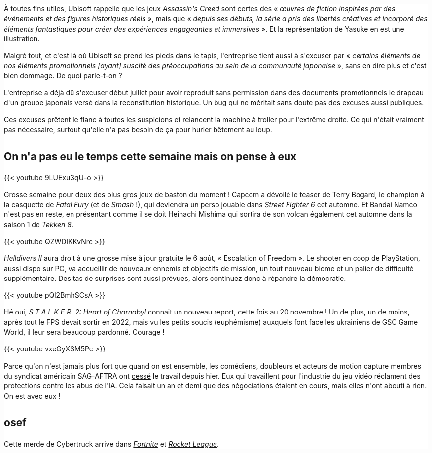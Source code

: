 À toutes fins utiles, Ubisoft rappelle que les jeux *Assassin's Creed* sont certes des « *œuvres de fiction inspirées par des événements et des figures historiques réels* », mais que « *depuis ses débuts, la série a pris des libertés créatives et incorporé des éléments fantastiques pour créer des expériences engageantes et immersives* ». Et la représentation de Yasuke en est une illustration.

Malgré tout, et c'est là où Ubisoft se prend les pieds dans le tapis, l'entreprise tient aussi à s'excuser par « *certains éléments de nos éléments promotionnels [ayant] suscité des préoccupations au sein de la communauté japonaise* », sans en dire plus et c'est bien dommage. De quoi parle-t-on ?

L'entreprise a déjà dû [s'excuser](https://www.pcgamer.com/games/action/ubisoft-apologizes-for-using-a-real-life-reenactment-groups-flag-in-assassins-creed-shadows-concept-art-without-permission/) début juillet pour avoir reproduit sans permission dans des documents promotionnels le drapeau d'un groupe japonais versé dans la reconstitution historique. Un bug qui ne méritait sans doute pas des excuses aussi publiques.

Ces excuses prêtent le flanc à toutes les suspicions et relancent la machine à troller pour l'extrême droite. Ce qui n'était vraiment pas nécessaire, surtout qu'elle n'a pas besoin de ça pour hurler bêtement au loup.

## On n'a pas eu le temps cette semaine mais on pense à eux

{{< youtube 9LUExu3qU-o >}} 

Grosse semaine pour deux des plus gros jeux de baston du moment ! Capcom a dévoilé le teaser de Terry Bogard, le champion à la casquette de *Fatal Fury* (et de *Smash* !), qui deviendra un perso jouable dans *Street Fighter 6* cet automne. Et Bandai Namco n'est pas en reste, en présentant comme il se doit Heihachi Mishima qui sortira de son volcan également cet automne dans la saison 1 de *Tekken 8*.

{{< youtube QZWDIKKvNrc >}} 

*Helldivers II* aura droit à une grosse mise à jour gratuite le 6 août, « Escalation of Freedom ». Le shooter en coop de PlayStation, aussi dispo sur PC,  va [accueillir](https://blog.playstation.com/2024/07/23/helldivers-2s-biggest-update-yet-escalation-of-freedom-drops-august-6/) de nouveaux ennemis et objectifs de mission, un tout nouveau biome et un palier de difficulté supplémentaire. Des tas de surprises sont aussi prévues, alors continuez donc à répandre la démocratie.

{{< youtube pQl2BmhSCsA >}} 

Hé oui, *S.T.A.L.K.E.R. 2: Heart of Chornobyl* connait un nouveau report, cette fois au 20 novembre ! Un de plus, un de moins, après tout le FPS devait sortir en 2022, mais vu les petits soucis (euphémisme) auxquels font face les ukrainiens de GSC Game World, il leur sera beaucoup pardonné. Courage !

{{< youtube vxeGyXSM5Pc >}} 

Parce qu'on n'est jamais plus fort que quand on est ensemble, les comédiens, doubleurs et acteurs de motion capture membres du syndicat américain SAG-AFTRA ont [cessé](https://www.sagaftra.org/sag-aftra-members-who-work-video-games-go-strike) le travail depuis hier. Eux qui travaillent pour l'industrie du jeu vidéo réclament des protections contre les abus de l'IA. Cela faisait un an et demi que des négociations étaient en cours, mais elles n'ont abouti à rien. On est avec eux !

## osef

Cette merde de Cybertruck arrive dans *[Fortnite](https://www.fortnite.com/news/unlock-the-cybertruck-in-fortnite-by-goin-on-a-summer-road-trip-with-the-squad)* et *[Rocket League](https://www.rocketleague.com/en/news/unlock-the-cybertruck-on-a-rocket-league-summer-road-trip)*.
